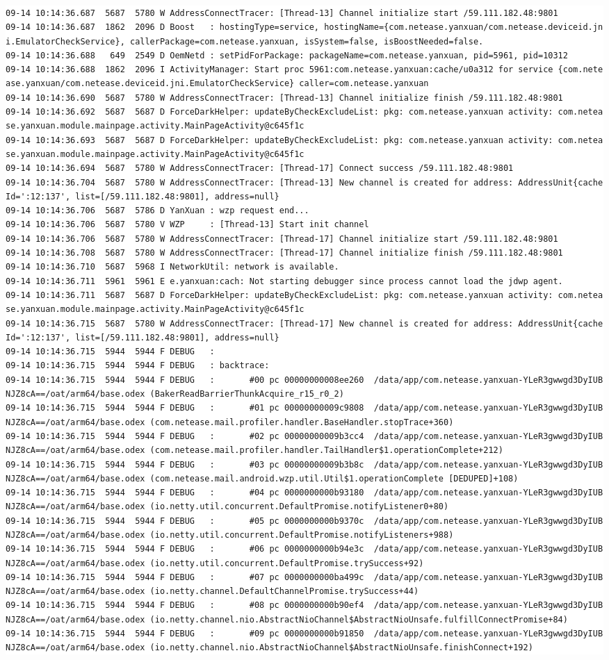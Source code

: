 	09-14 10:14:36.687  5687  5780 W AddressConnectTracer: [Thread-13] Channel initialize start /59.111.182.48:9801
	09-14 10:14:36.687  1862  2096 D Boost   : hostingType=service, hostingName={com.netease.yanxuan/com.netease.deviceid.jni.EmulatorCheckService}, callerPackage=com.netease.yanxuan, isSystem=false, isBoostNeeded=false.
	09-14 10:14:36.688   649  2549 D OemNetd : setPidForPackage: packageName=com.netease.yanxuan, pid=5961, pid=10312
	09-14 10:14:36.688  1862  2096 I ActivityManager: Start proc 5961:com.netease.yanxuan:cache/u0a312 for service {com.netease.yanxuan/com.netease.deviceid.jni.EmulatorCheckService} caller=com.netease.yanxuan
	09-14 10:14:36.690  5687  5780 W AddressConnectTracer: [Thread-13] Channel initialize finish /59.111.182.48:9801
	09-14 10:14:36.692  5687  5687 D ForceDarkHelper: updateByCheckExcludeList: pkg: com.netease.yanxuan activity: com.netease.yanxuan.module.mainpage.activity.MainPageActivity@c645f1c
	09-14 10:14:36.693  5687  5687 D ForceDarkHelper: updateByCheckExcludeList: pkg: com.netease.yanxuan activity: com.netease.yanxuan.module.mainpage.activity.MainPageActivity@c645f1c
	09-14 10:14:36.694  5687  5780 W AddressConnectTracer: [Thread-17] Connect success /59.111.182.48:9801
	09-14 10:14:36.704  5687  5780 W AddressConnectTracer: [Thread-13] New channel is created for address: AddressUnit{cacheId=':12:137', list=[/59.111.182.48:9801], address=null}
	09-14 10:14:36.706  5687  5786 D YanXuan : wzp request end...
	09-14 10:14:36.706  5687  5780 V WZP     : [Thread-13] Start init channel
	09-14 10:14:36.706  5687  5780 W AddressConnectTracer: [Thread-17] Channel initialize start /59.111.182.48:9801
	09-14 10:14:36.708  5687  5780 W AddressConnectTracer: [Thread-17] Channel initialize finish /59.111.182.48:9801
	09-14 10:14:36.710  5687  5968 I NetworkUtil: network is available.
	09-14 10:14:36.711  5961  5961 E e.yanxuan:cach: Not starting debugger since process cannot load the jdwp agent.
	09-14 10:14:36.711  5687  5687 D ForceDarkHelper: updateByCheckExcludeList: pkg: com.netease.yanxuan activity: com.netease.yanxuan.module.mainpage.activity.MainPageActivity@c645f1c
	09-14 10:14:36.715  5687  5780 W AddressConnectTracer: [Thread-17] New channel is created for address: AddressUnit{cacheId=':12:137', list=[/59.111.182.48:9801], address=null}
	09-14 10:14:36.715  5944  5944 F DEBUG   : 
	09-14 10:14:36.715  5944  5944 F DEBUG   : backtrace:
	09-14 10:14:36.715  5944  5944 F DEBUG   :       #00 pc 00000000008ee260  /data/app/com.netease.yanxuan-YLeR3gwwgd3DyIUBNJZ8cA==/oat/arm64/base.odex (BakerReadBarrierThunkAcquire_r15_r0_2)
	09-14 10:14:36.715  5944  5944 F DEBUG   :       #01 pc 00000000009c9808  /data/app/com.netease.yanxuan-YLeR3gwwgd3DyIUBNJZ8cA==/oat/arm64/base.odex (com.netease.mail.profiler.handler.BaseHandler.stopTrace+360)
	09-14 10:14:36.715  5944  5944 F DEBUG   :       #02 pc 00000000009b3cc4  /data/app/com.netease.yanxuan-YLeR3gwwgd3DyIUBNJZ8cA==/oat/arm64/base.odex (com.netease.mail.profiler.handler.TailHandler$1.operationComplete+212)
	09-14 10:14:36.715  5944  5944 F DEBUG   :       #03 pc 00000000009b3b8c  /data/app/com.netease.yanxuan-YLeR3gwwgd3DyIUBNJZ8cA==/oat/arm64/base.odex (com.netease.mail.android.wzp.util.Util$1.operationComplete [DEDUPED]+108)
	09-14 10:14:36.715  5944  5944 F DEBUG   :       #04 pc 0000000000b93180  /data/app/com.netease.yanxuan-YLeR3gwwgd3DyIUBNJZ8cA==/oat/arm64/base.odex (io.netty.util.concurrent.DefaultPromise.notifyListener0+80)
	09-14 10:14:36.715  5944  5944 F DEBUG   :       #05 pc 0000000000b9370c  /data/app/com.netease.yanxuan-YLeR3gwwgd3DyIUBNJZ8cA==/oat/arm64/base.odex (io.netty.util.concurrent.DefaultPromise.notifyListeners+988)
	09-14 10:14:36.715  5944  5944 F DEBUG   :       #06 pc 0000000000b94e3c  /data/app/com.netease.yanxuan-YLeR3gwwgd3DyIUBNJZ8cA==/oat/arm64/base.odex (io.netty.util.concurrent.DefaultPromise.trySuccess+92)
	09-14 10:14:36.715  5944  5944 F DEBUG   :       #07 pc 0000000000ba499c  /data/app/com.netease.yanxuan-YLeR3gwwgd3DyIUBNJZ8cA==/oat/arm64/base.odex (io.netty.channel.DefaultChannelPromise.trySuccess+44)
	09-14 10:14:36.715  5944  5944 F DEBUG   :       #08 pc 0000000000b90ef4  /data/app/com.netease.yanxuan-YLeR3gwwgd3DyIUBNJZ8cA==/oat/arm64/base.odex (io.netty.channel.nio.AbstractNioChannel$AbstractNioUnsafe.fulfillConnectPromise+84)
	09-14 10:14:36.715  5944  5944 F DEBUG   :       #09 pc 0000000000b91850  /data/app/com.netease.yanxuan-YLeR3gwwgd3DyIUBNJZ8cA==/oat/arm64/base.odex (io.netty.channel.nio.AbstractNioChannel$AbstractNioUnsafe.finishConnect+192)